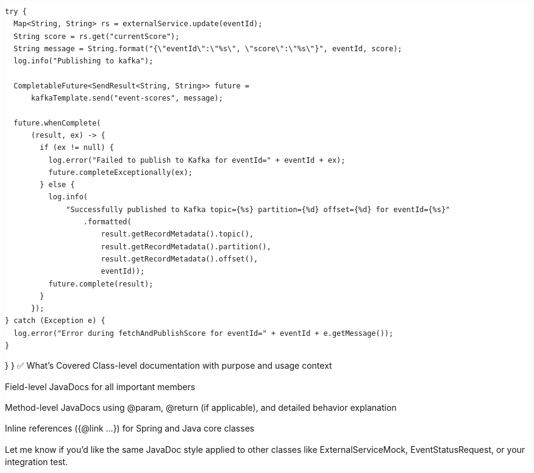     try {
      Map<String, String> rs = externalService.update(eventId);
      String score = rs.get("currentScore");
      String message = String.format("{\"eventId\":\"%s\", \"score\":\"%s\"}", eventId, score);
      log.info("Publishing to kafka");

      CompletableFuture<SendResult<String, String>> future =
          kafkaTemplate.send("event-scores", message);

      future.whenComplete(
          (result, ex) -> {
            if (ex != null) {
              log.error("Failed to publish to Kafka for eventId=" + eventId + ex);
              future.completeExceptionally(ex);
            } else {
              log.info(
                  "Successfully published to Kafka topic={%s} partition={%d} offset={%d} for eventId={%s}"
                      .formatted(
                          result.getRecordMetadata().topic(),
                          result.getRecordMetadata().partition(),
                          result.getRecordMetadata().offset(),
                          eventId));
              future.complete(result);
            }
          });
    } catch (Exception e) {
      log.error("Error during fetchAndPublishScore for eventId=" + eventId + e.getMessage());
    }
  }
}
✅ What’s Covered
Class-level documentation with purpose and usage context

Field-level JavaDocs for all important members

Method-level JavaDocs using @param, @return (if applicable), and detailed behavior explanation

Inline references ({@link ...}) for Spring and Java core classes

Let me know if you’d like the same JavaDoc style applied to other classes like ExternalServiceMock, EventStatusRequest, or your integration test.







